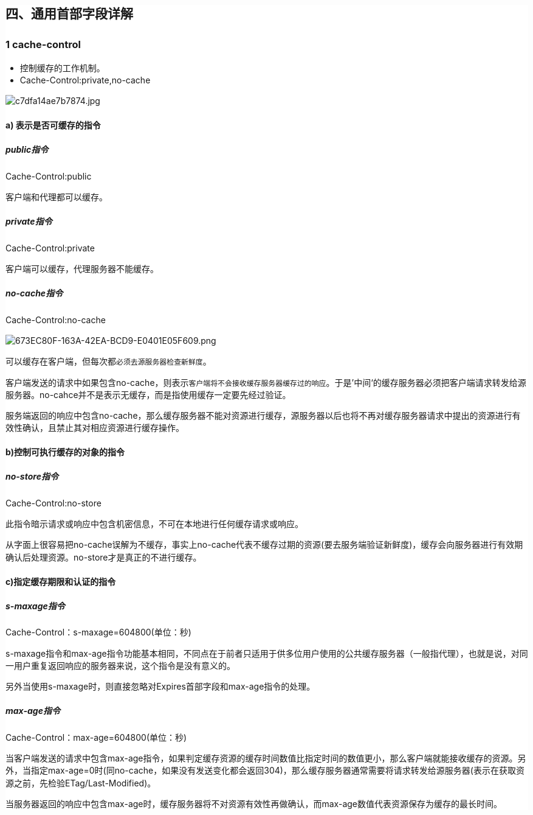 ## 四、通用首部字段详解
### 1 cache-control
* 控制缓存的工作机制。
* Cache-Control:private,no-cache

![c7dfa14ae7b7874.jpg](https://pic.imgdb.cn/item/618799372ab3f51d91901302.jpg)

#### a) 表示是否可缓存的指令
##### public指令
Cache-Control:public

客户端和代理都可以缓存。

##### private指令
Cache-Control:private

客户端可以缓存，代理服务器不能缓存。

##### no-cache指令
Cache-Control:no-cache

![673EC80F-163A-42EA-BCD9-E0401E05F609.png](https://pic.imgdb.cn/item/618a94b72ab3f51d91989893.png)

可以缓存在客户端，但每次都`必须去源服务器检查新鲜度`。

客户端发送的请求中如果包含no-cache，则表示`客户端将不会接收缓存服务器缓存过的响应`。于是’中间‘的缓存服务器必须把客户端请求转发给源服务器。no-cahce并不是表示无缓存，而是指使用缓存一定要先经过验证。

服务端返回的响应中包含no-cache，那么缓存服务器不能对资源进行缓存，源服务器以后也将不再对缓存服务器请求中提出的资源进行有效性确认，且禁止其对相应资源进行缓存操作。

#### b)控制可执行缓存的对象的指令
##### no-store指令
Cache-Control:no-store

此指令暗示请求或响应中包含机密信息，不可在本地进行任何缓存请求或响应。

从字面上很容易把no-cache误解为不缓存，事实上no-cache代表不缓存过期的资源(要去服务端验证新鲜度)，缓存会向服务器进行有效期确认后处理资源。no-store才是真正的不进行缓存。

#### c)指定缓存期限和认证的指令
##### s-maxage指令
Cache-Control：s-maxage=604800(单位：秒)

s-maxage指令和max-age指令功能基本相同，不同点在于前者只适用于供多位用户使用的公共缓存服务器（一般指代理），也就是说，对同一用户重复返回响应的服务器来说，这个指令是没有意义的。

另外当使用s-maxage时，则直接忽略对Expires首部字段和max-age指令的处理。

##### max-age指令
Cache-Control：max-age=604800(单位：秒)

当客户端发送的请求中包含max-age指令，如果判定缓存资源的缓存时间数值比指定时间的数值更小，那么客户端就能接收缓存的资源。另外，当指定max-age=0时(同no-cache，如果没有发送变化都会返回304)，那么缓存服务器通常需要将请求转发给源服务器(表示在获取资源之前，先检验ETag/Last-Modified)。

当服务器返回的响应中包含max-age时，缓存服务器将不对资源有效性再做确认，而max-age数值代表资源保存为缓存的最长时间。
